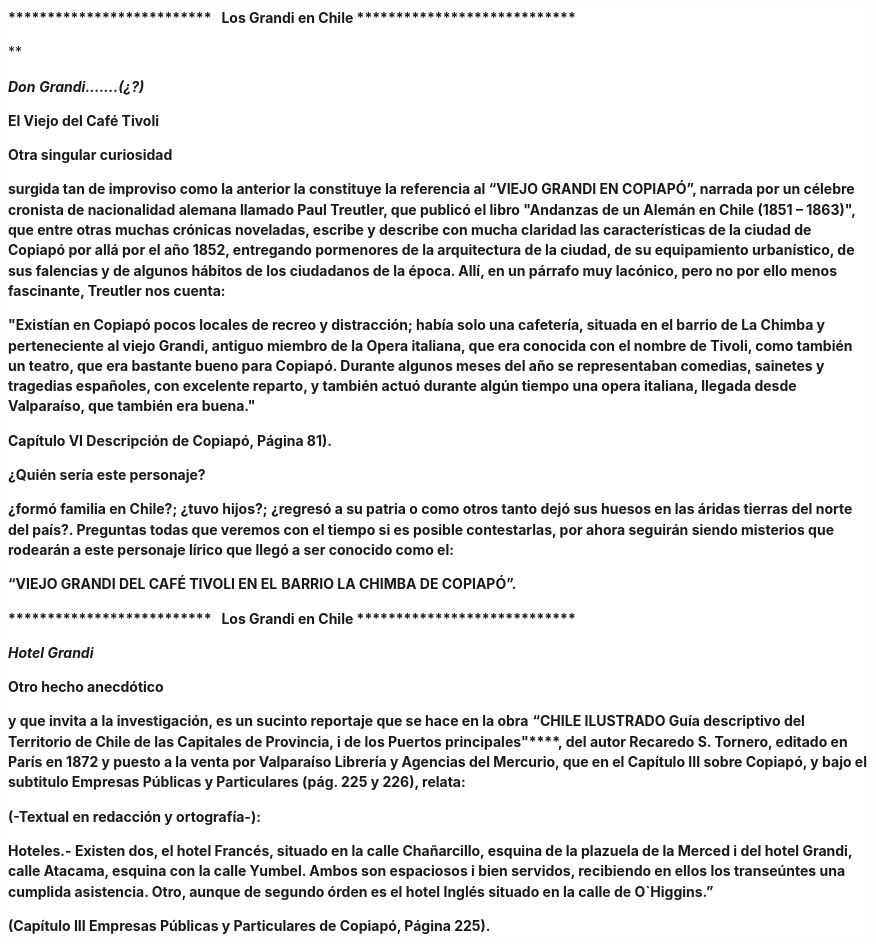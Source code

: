  ****\*\*\*\*\*\*\*\*\*\*\*\*\*\*\*\*\*\*\*\*\*\*\*\*\*\*   Los Grandi en Chile \*\*\*\*\*\*\*\*\*\*\*\*\*\*\*\*\*\*\*\*\*\*\*\*\*\*\*\*****

**

**_Don_** **_Grandi.......(¿?)_** 

**El Viejo del Café Tivoli**

**Otra singular curiosidad**

**surgida tan de improviso como la anterior la constituye la referencia al “VIEJO GRANDI EN COPIAPÓ”, narrada por un célebre cronista de nacionalidad alemana llamado Paul Treutler, que publicó el libro "Andanzas de un Alemán en Chile (1851 – 1863)", que entre otras muchas crónicas noveladas, escribe y describe con mucha claridad las características de la ciudad de Copiapó por allá por el año 1852, entregando pormenores de la arquitectura de la ciudad, de su equipamiento urbanístico, de sus falencias y de algunos hábitos de los ciudadanos de la época. Allí, en un párrafo muy lacónico, pero no por ello menos fascinante, Treutler nos cuenta:**

**"Existían en Copiapó pocos locales de recreo y distracción; había solo una cafetería, situada en el barrio de La Chimba y perteneciente al viejo Grandi, antiguo miembro de la Opera italiana, que era conocida con el nombre de Tivoli, como también un teatro, que era bastante bueno para Copiapó. Durante algunos meses del año se representaban comedias, sainetes y tragedias españoles, con excelente reparto, y también actuó durante algún tiempo una opera italiana, llegada desde Valparaíso, que también era buena."**

**Capítulo VI Descripción de Copiapó, Página 81).**

**¿Quién sería este personaje?**

**¿formó familia en Chile?; ¿tuvo hijos?; ¿regresó a su patria o como otros tanto dejó sus huesos en las áridas tierras del norte del país?. Preguntas todas que veremos con el tiempo si es posible contestarlas, por ahora seguirán siendo misterios que rodearán a este personaje lírico que llegó a ser conocido como el:**

**“VIEJO GRANDI DEL CAFÉ TIVOLI EN EL** **BARRIO LA CHIMBA DE COPIAPÓ”.**

 **\*\*\*\*\*\*\*\*\*\*\*\*\*\*\*\*\*\*\*\*\*\*\*\*\*\*   Los Grandi en Chile \*\*\*\*\*\*\*\*\*\*\*\*\*\*\*\*\*\*\*\*\*\*\*\*\*\*\*\***

**_Hotel Grandi_**

**Otro hecho anecdótico**

**y que invita a la investigación, es un sucinto reportaje que se hace en la obra** **“CHILE ILUSTRADO Guía descriptivo del Territorio de Chile de las Capitales de Provincia, i de los Puertos principales"****, del autor Recaredo S. Tornero, editado en París en 1872 y puesto a la venta por Valparaíso Librería y Agencias del Mercurio, que en el Capítulo III sobre Copiapó, y bajo el subtitulo Empresas Públicas y Particulares (pág. 225 y 226), relata:**

**(-Textual en redacción y ortografía-):**

**Hoteles.- Existen dos, el hotel Francés, situado en la calle Chañarcillo, esquina de la plazuela de la Merced i del hotel Grandi, calle Atacama, esquina con la calle Yumbel. Ambos son espaciosos i bien servidos, recibiendo en ellos los transeúntes una cumplida asistencia. Otro, aunque de segundo órden es el hotel Inglés situado en la calle de O\`Higgins.”**

**(Capítulo III Empresas Públicas y Particulares de Copiapó, Página 225).**
